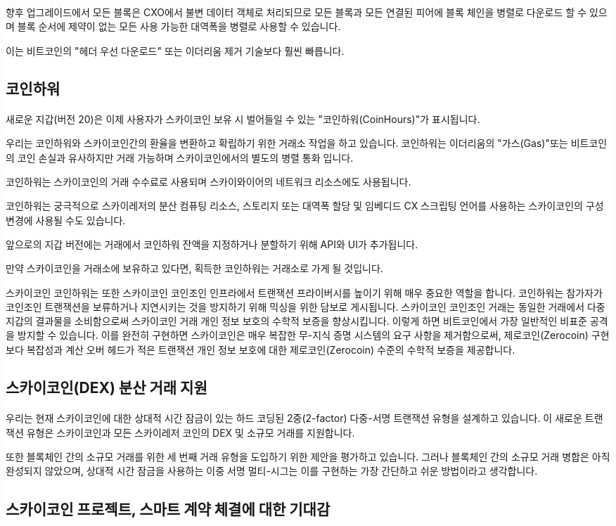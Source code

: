 향후 업그레이드에서 모든 블록은 CXO에서 불변 데이터 객체로 처리되므로 
모든 블록과 모든 연결된 피어에 블록 체인을 병렬로 다운로드 할 수 있으며 
블록 순서에 제약이 없는 모든 사용 가능한 대역폭을 병렬로 사용할 수 있습니다.

이는 비트코인의 "헤더 우선 다운로드" 또는 이더리움 제거 기술보다 훨씬 빠릅니다.

## 코인하워

새로운 지갑(버전 20)은 이제 사용자가 스카이코인 보유 시 벌어들일 수 있는 
"코인하워(CoinHours)"가 표시됩니다.

우리는 코인하워와 스카이코인간의 환율을 변환하고 확립하기 위한 거래소 작업을 하고 있습니다. 
코인하워는 이더리움의 "가스(Gas)"또는 비트코인의 코인 손실과 유사하지만 거래 가능하며 
스카이코인에서의 별도의 병렬 통화 입니다.

코인하워는 스카이코인의 거래 수수료로 사용되며 스카이와이어의 
네트워크 리소스에도 사용됩니다.

코인하워는 궁극적으로 스카이레저의 분산 컴퓨팅 리소스, 스토리지 또는 
대역폭 할당 및 임베디드 CX 스크립팅 언어를 사용하는 
스카이코인의 구성 변경에 사용될 수도 있습니다.

앞으로의 지갑 버전에는 거래에서 코인하워 잔액을 지정하거나 
분할하기 위해 API와 UI가 추가됩니다.

만약 스카이코인을 거래소에 보유하고 있다면, 획득한 코인하워는 거래소로 가게 될 것입니다.

스카이코인 코인하워는 또한 스카이코인 코인조인 인프라에서 트랜잭션 
프라이버시를 높이기 위해 매우 중요한 역할을 합니다. 
코인하워는 참가자가 코인조인 트랜잭션을 보류하거나 지연시키는 것을 
방지하기 위해 믹싱을 위한 담보로 게시됩니다. 
스카이코인 코인조인 거래는 동일한 거래에서 다중 지갑의 결과물을 소비함으로써 
스카이코인 거래 개인 정보 보호의 수학적 보증을 향상시킵니다. 
이렇게 하면 비트코인에서 가장 일반적인 비표준 공격을 방지할 수 있습니다. 
이를 완전히 구현하면 스카이코인은 매우 복잡한 무-지식 증명 시스템의 
요구 사항을 제거함으로써, 제로코인(Zerocoin) 구현보다 복잡성과 
계산 오버 헤드가 적은 트랜잭션 개인 정보 보호에 대한 
제로코인(Zerocoin) 수준의 수학적 보증을 제공합니다.

## 스카이코인(DEX) 분산 거래 지원

우리는 현재 스카이코인에 대한 상대적 시간 잠금이 있는 
하드 코딩된 2중(2-factor) 다중-서명 트랜잭션 유형을 
설계하고 있습니다. 
이 새로운 트랜잭션 유형은 스카이코인과 모든 스카이레저 코인의
DEX 및 소규모 거래를 지원합니다.

또한 블록체인 간의 소규모 거래를 위한 세 번째 거래 유형을 
도입하기 위한 제안을 평가하고 있습니다. 
그러나 블록체인 간의 소규모 거래 병합은 아직 완성되지 않았으며, 
상대적 시간 잠금을 사용하는 이중 서명 멀티-시그는 
이를 구현하는 가장 간단하고 쉬운 방법이라고 생각합니다.

## 스카이코인 프로젝트, 스마트 계약 체결에 대한 기대감
